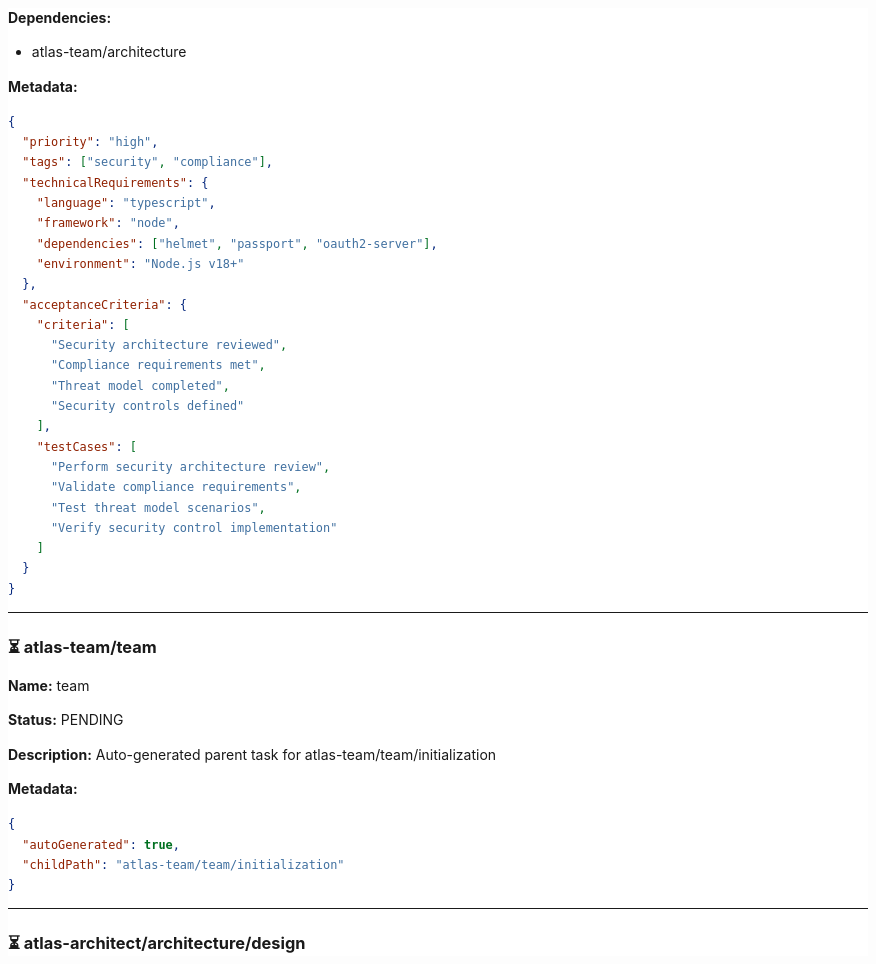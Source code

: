 **Dependencies:**

- atlas-team/architecture

**Metadata:**

```json
{
  "priority": "high",
  "tags": ["security", "compliance"],
  "technicalRequirements": {
    "language": "typescript",
    "framework": "node",
    "dependencies": ["helmet", "passport", "oauth2-server"],
    "environment": "Node.js v18+"
  },
  "acceptanceCriteria": {
    "criteria": [
      "Security architecture reviewed",
      "Compliance requirements met",
      "Threat model completed",
      "Security controls defined"
    ],
    "testCases": [
      "Perform security architecture review",
      "Validate compliance requirements",
      "Test threat model scenarios",
      "Verify security control implementation"
    ]
  }
}
```

---

### ⏳ atlas-team/team

**Name:** team

**Status:** PENDING

**Description:** Auto-generated parent task for atlas-team/team/initialization

**Metadata:**

```json
{
  "autoGenerated": true,
  "childPath": "atlas-team/team/initialization"
}
```

---

### ⏳ atlas-architect/architecture/design
